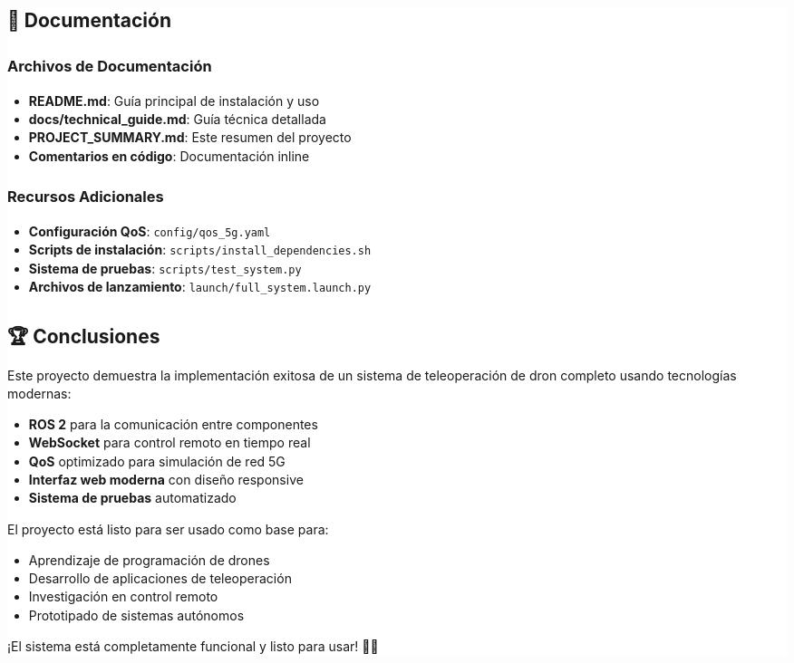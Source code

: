 ## 📝 Documentación

### Archivos de Documentación

- **README.md**: Guía principal de instalación y uso
- **docs/technical_guide.md**: Guía técnica detallada
- **PROJECT_SUMMARY.md**: Este resumen del proyecto
- **Comentarios en código**: Documentación inline

### Recursos Adicionales

- **Configuración QoS**: `config/qos_5g.yaml`
- **Scripts de instalación**: `scripts/install_dependencies.sh`
- **Sistema de pruebas**: `scripts/test_system.py`
- **Archivos de lanzamiento**: `launch/full_system.launch.py`

## 🏆 Conclusiones

Este proyecto demuestra la implementación exitosa de un sistema de teleoperación de dron completo usando tecnologías modernas:

- **ROS 2** para la comunicación entre componentes
- **WebSocket** para control remoto en tiempo real
- **QoS** optimizado para simulación de red 5G
- **Interfaz web moderna** con diseño responsive
- **Sistema de pruebas** automatizado

El proyecto está listo para ser usado como base para:
- Aprendizaje de programación de drones
- Desarrollo de aplicaciones de teleoperación
- Investigación en control remoto
- Prototipado de sistemas autónomos

¡El sistema está completamente funcional y listo para usar! 🚁✨ 